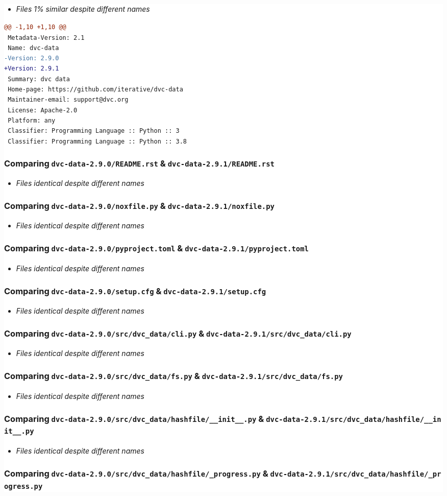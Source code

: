  * *Files 1% similar despite different names*

```diff
@@ -1,10 +1,10 @@
 Metadata-Version: 2.1
 Name: dvc-data
-Version: 2.9.0
+Version: 2.9.1
 Summary: dvc data
 Home-page: https://github.com/iterative/dvc-data
 Maintainer-email: support@dvc.org
 License: Apache-2.0
 Platform: any
 Classifier: Programming Language :: Python :: 3
 Classifier: Programming Language :: Python :: 3.8
```

### Comparing `dvc-data-2.9.0/README.rst` & `dvc-data-2.9.1/README.rst`

 * *Files identical despite different names*

### Comparing `dvc-data-2.9.0/noxfile.py` & `dvc-data-2.9.1/noxfile.py`

 * *Files identical despite different names*

### Comparing `dvc-data-2.9.0/pyproject.toml` & `dvc-data-2.9.1/pyproject.toml`

 * *Files identical despite different names*

### Comparing `dvc-data-2.9.0/setup.cfg` & `dvc-data-2.9.1/setup.cfg`

 * *Files identical despite different names*

### Comparing `dvc-data-2.9.0/src/dvc_data/cli.py` & `dvc-data-2.9.1/src/dvc_data/cli.py`

 * *Files identical despite different names*

### Comparing `dvc-data-2.9.0/src/dvc_data/fs.py` & `dvc-data-2.9.1/src/dvc_data/fs.py`

 * *Files identical despite different names*

### Comparing `dvc-data-2.9.0/src/dvc_data/hashfile/__init__.py` & `dvc-data-2.9.1/src/dvc_data/hashfile/__init__.py`

 * *Files identical despite different names*

### Comparing `dvc-data-2.9.0/src/dvc_data/hashfile/_progress.py` & `dvc-data-2.9.1/src/dvc_data/hashfile/_progress.py`
